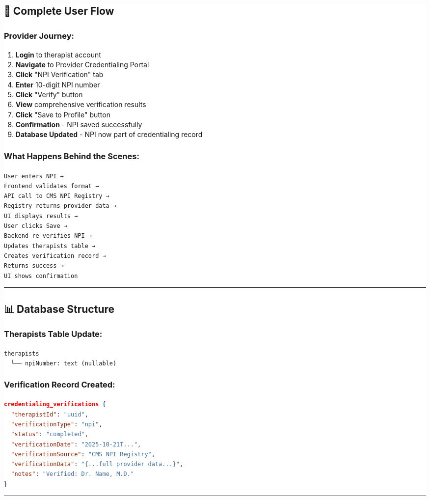 ## 🎯 Complete User Flow

### Provider Journey:
1. **Login** to therapist account
2. **Navigate** to Provider Credentialing Portal
3. **Click** "NPI Verification" tab
4. **Enter** 10-digit NPI number
5. **Click** "Verify" button
6. **View** comprehensive verification results
7. **Click** "Save to Profile" button
8. **Confirmation** - NPI saved successfully
9. **Database Updated** - NPI now part of credentialing record

### What Happens Behind the Scenes:
```
User enters NPI →
Frontend validates format →
API call to CMS NPI Registry →
Registry returns provider data →
UI displays results →
User clicks Save →
Backend re-verifies NPI →
Updates therapists table →
Creates verification record →
Returns success →
UI shows confirmation
```

---

## 📊 Database Structure

### Therapists Table Update:
```sql
therapists
  └── npiNumber: text (nullable)
```

### Verification Record Created:
```json
credentialing_verifications {
  "therapistId": "uuid",
  "verificationType": "npi",
  "status": "completed",
  "verificationDate": "2025-10-21T...",
  "verificationSource": "CMS NPI Registry",
  "verificationData": "{...full provider data...}",
  "notes": "Verified: Dr. Name, M.D."
}
```

---